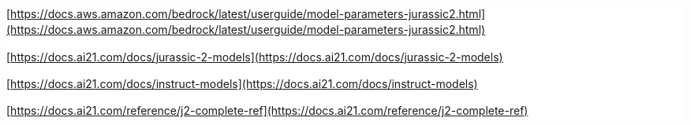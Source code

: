 [https://docs.aws.amazon.com/bedrock/latest/userguide/model-parameters-jurassic2.html](https://docs.aws.amazon.com/bedrock/latest/userguide/model-parameters-jurassic2.html)

[https://docs.ai21.com/docs/jurassic-2-models](https://docs.ai21.com/docs/jurassic-2-models)

[https://docs.ai21.com/docs/instruct-models](https://docs.ai21.com/docs/instruct-models)

[https://docs.ai21.com/reference/j2-complete-ref](https://docs.ai21.com/reference/j2-complete-ref)
